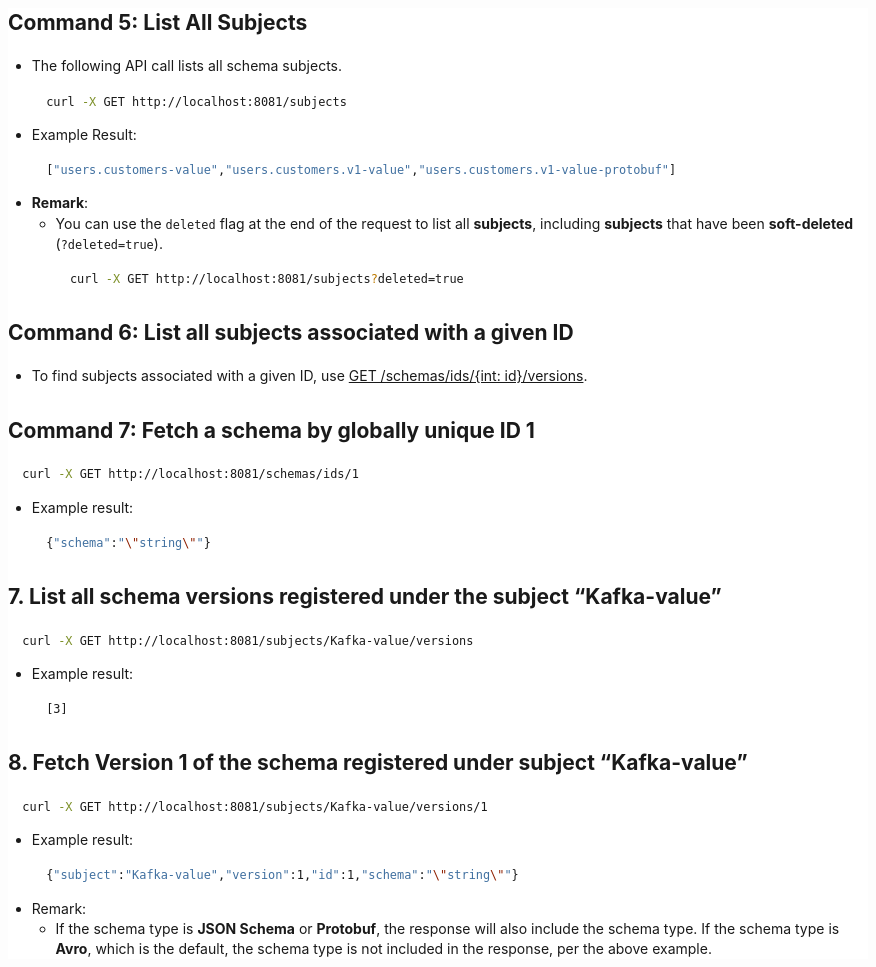 ## Command 5: List All Subjects

- The following API call lists all schema subjects.
  ```sh
    curl -X GET http://localhost:8081/subjects
  ```
- Example Result:
  ```sh
    ["users.customers-value","users.customers.v1-value","users.customers.v1-value-protobuf"]
  ```
- **Remark**:
  - You can use the `deleted` flag at the end of the request to list all **subjects**, including **subjects** that have been **soft-deleted** (`?deleted=true`).
    ```sh
      curl -X GET http://localhost:8081/subjects?deleted=true
    ```

## Command 6: List all subjects associated with a given ID

- To find subjects associated with a given ID, use [GET /schemas/ids/{int: id}/versions]().

## Command 7: Fetch a schema by globally unique ID 1

```sh
  curl -X GET http://localhost:8081/schemas/ids/1
```

- Example result:
  ```sh
    {"schema":"\"string\""}
  ```

## 7. List all schema versions registered under the subject “Kafka-value”

```sh
  curl -X GET http://localhost:8081/subjects/Kafka-value/versions
```

- Example result:
  ```sh
    [3]
  ```

## 8. Fetch Version 1 of the schema registered under subject “Kafka-value”

```sh
  curl -X GET http://localhost:8081/subjects/Kafka-value/versions/1
```

- Example result:
  ```sh
    {"subject":"Kafka-value","version":1,"id":1,"schema":"\"string\""}
  ```
- Remark:
  - If the schema type is **JSON Schema** or **Protobuf**, the response will also include the schema type. If the schema type is **Avro**, which is the default, the schema type is not included in the response, per the above example.
